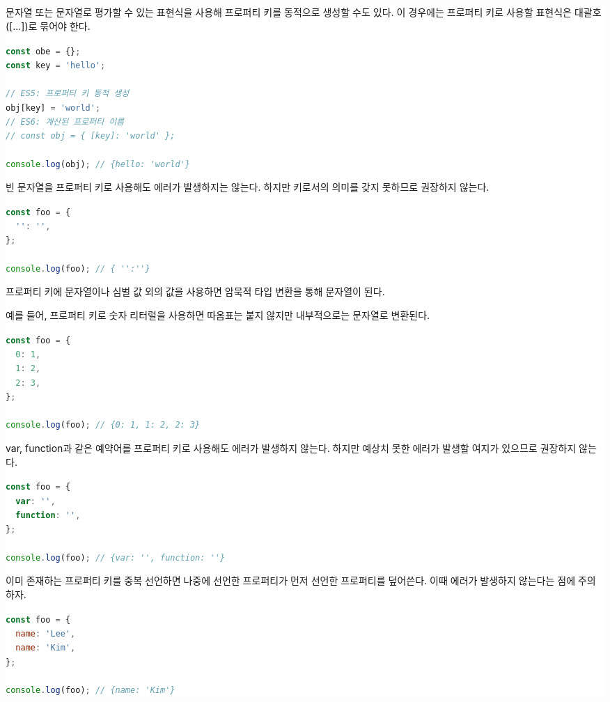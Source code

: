 문자열 또는 문자열로 평가할 수 있는 표현식을 사용해 프로퍼티 키를 동적으로 생성할 수도 있다. 이 경우에는 프로퍼티 키로 사용할 표현식은 대괄호([...])로 묶어야 한다.

```js
const obe = {};
const key = 'hello';

// ES5: 프로퍼티 키 동적 생성
obj[key] = 'world';
// ES6: 계산된 프로퍼티 이름
// const obj = { [key]: 'world' };

console.log(obj); // {hello: 'world'}
```

빈 문자열을 프로퍼티 키로 사용해도 에러가 발생하지는 않는다. 하지만 키로서의 의미를 갖지 못하므로 권장하지 않는다.

```js
const foo = {
  '': '',
};

console.log(foo); // { '':''}
```

프로퍼티 키에 문자열이나 심벌 값 외의 값을 사용하면 암묵적 타입 변환을 통해 문자열이 된다.

예를 들어, 프로퍼티 키로 숫자 리터럴을 사용하면 따옴표는 붙지 않지만 내부적으로는 문자열로 변환된다.

```js
const foo = {
  0: 1,
  1: 2,
  2: 3,
};

console.log(foo); // {0: 1, 1: 2, 2: 3}
```

var, function과 같은 예약어를 프로퍼티 키로 사용해도 에러가 발생하지 않는다. 하지만 예상치 못한 에러가 발생할 여지가 있으므로 권장하지 않는다.

```js
const foo = {
  var: '',
  function: '',
};

console.log(foo); // {var: '', function: ''}
```

이미 존재하는 프로퍼티 키를 중복 선언하면 나중에 선언한 프로퍼티가 먼저 선언한 프로퍼티를 덮어쓴다. 이때 에러가 발생하지 않는다는 점에 주의하자.

```js
const foo = {
  name: 'Lee',
  name: 'Kim',
};

console.log(foo); // {name: 'Kim'}
```


  [`${prefix}-${++i}`]: i,
  [`${prefix}-${++i}`]: i,
  [`${prefix}-${++i}`]: i,